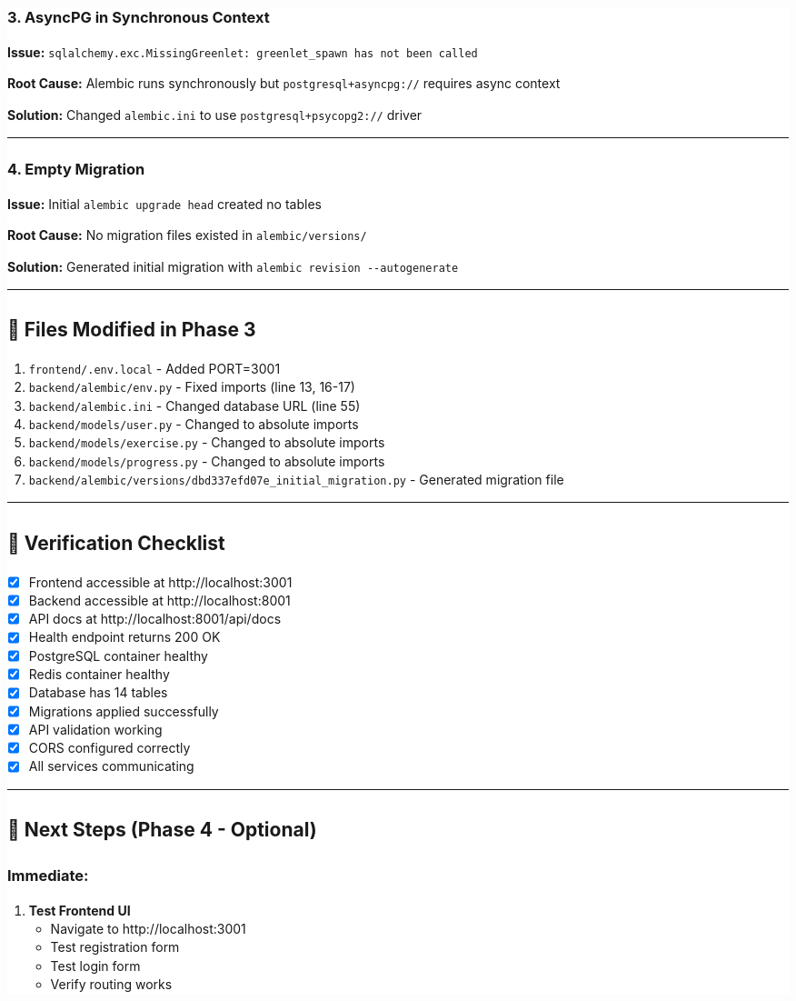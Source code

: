 
### 3. **AsyncPG in Synchronous Context**
**Issue:** `sqlalchemy.exc.MissingGreenlet: greenlet_spawn has not been called`

**Root Cause:** Alembic runs synchronously but `postgresql+asyncpg://` requires async context

**Solution:** Changed `alembic.ini` to use `postgresql+psycopg2://` driver

---

### 4. **Empty Migration**
**Issue:** Initial `alembic upgrade head` created no tables

**Root Cause:** No migration files existed in `alembic/versions/`

**Solution:** Generated initial migration with `alembic revision --autogenerate`

---

## 📁 Files Modified in Phase 3

1. `frontend/.env.local` - Added PORT=3001
2. `backend/alembic/env.py` - Fixed imports (line 13, 16-17)
3. `backend/alembic.ini` - Changed database URL (line 55)
4. `backend/models/user.py` - Changed to absolute imports
5. `backend/models/exercise.py` - Changed to absolute imports
6. `backend/models/progress.py` - Changed to absolute imports
7. `backend/alembic/versions/dbd337efd07e_initial_migration.py` - Generated migration file

---

## 🎯 Verification Checklist

- [x] Frontend accessible at http://localhost:3001
- [x] Backend accessible at http://localhost:8001
- [x] API docs at http://localhost:8001/api/docs
- [x] Health endpoint returns 200 OK
- [x] PostgreSQL container healthy
- [x] Redis container healthy
- [x] Database has 14 tables
- [x] Migrations applied successfully
- [x] API validation working
- [x] CORS configured correctly
- [x] All services communicating

---

## 🚀 Next Steps (Phase 4 - Optional)

### Immediate:
1. **Test Frontend UI**
   - Navigate to http://localhost:3001
   - Test registration form
   - Test login form
   - Verify routing works

